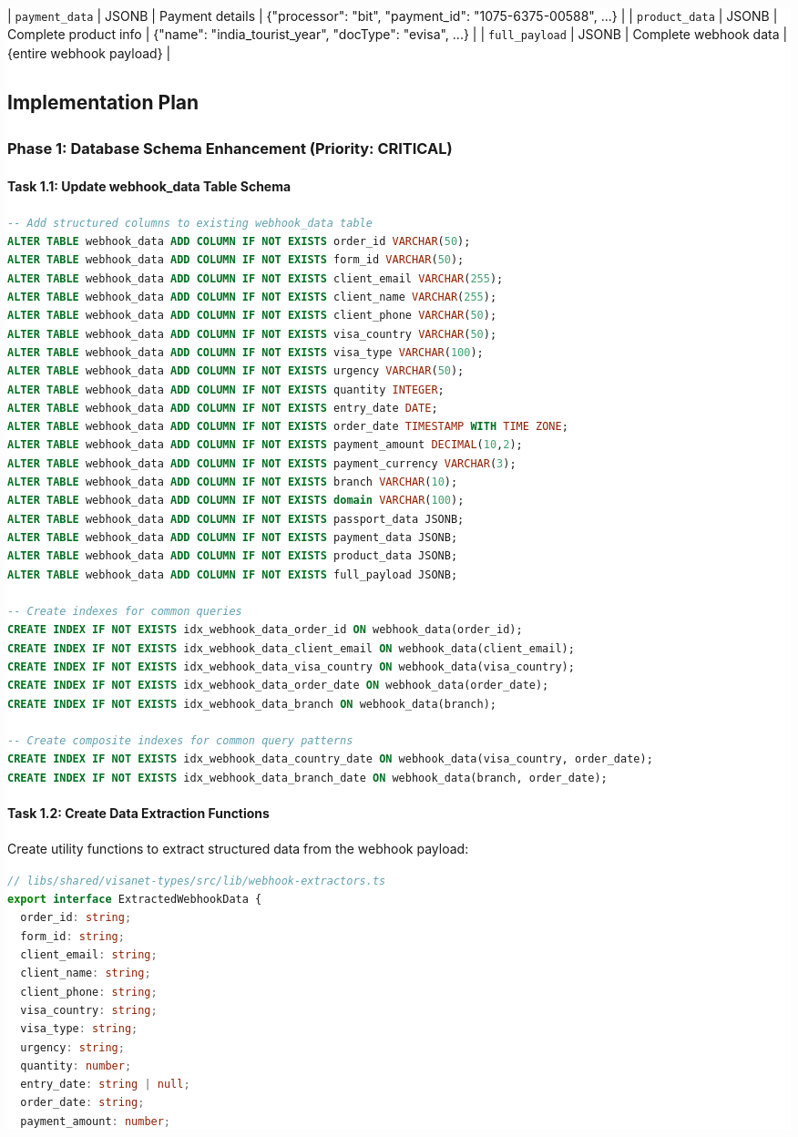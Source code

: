 | `payment_data` | JSONB | Payment details | {"processor": "bit", "payment_id": "1075-6375-00588", ...} |
| `product_data` | JSONB | Complete product info | {"name": "india_tourist_year", "docType": "evisa", ...} |
| `full_payload` | JSONB | Complete webhook data | {entire webhook payload} |

## Implementation Plan

### Phase 1: Database Schema Enhancement (Priority: CRITICAL)

#### Task 1.1: Update webhook_data Table Schema
```sql
-- Add structured columns to existing webhook_data table
ALTER TABLE webhook_data ADD COLUMN IF NOT EXISTS order_id VARCHAR(50);
ALTER TABLE webhook_data ADD COLUMN IF NOT EXISTS form_id VARCHAR(50);
ALTER TABLE webhook_data ADD COLUMN IF NOT EXISTS client_email VARCHAR(255);
ALTER TABLE webhook_data ADD COLUMN IF NOT EXISTS client_name VARCHAR(255);
ALTER TABLE webhook_data ADD COLUMN IF NOT EXISTS client_phone VARCHAR(50);
ALTER TABLE webhook_data ADD COLUMN IF NOT EXISTS visa_country VARCHAR(50);
ALTER TABLE webhook_data ADD COLUMN IF NOT EXISTS visa_type VARCHAR(100);
ALTER TABLE webhook_data ADD COLUMN IF NOT EXISTS urgency VARCHAR(50);
ALTER TABLE webhook_data ADD COLUMN IF NOT EXISTS quantity INTEGER;
ALTER TABLE webhook_data ADD COLUMN IF NOT EXISTS entry_date DATE;
ALTER TABLE webhook_data ADD COLUMN IF NOT EXISTS order_date TIMESTAMP WITH TIME ZONE;
ALTER TABLE webhook_data ADD COLUMN IF NOT EXISTS payment_amount DECIMAL(10,2);
ALTER TABLE webhook_data ADD COLUMN IF NOT EXISTS payment_currency VARCHAR(3);
ALTER TABLE webhook_data ADD COLUMN IF NOT EXISTS branch VARCHAR(10);
ALTER TABLE webhook_data ADD COLUMN IF NOT EXISTS domain VARCHAR(100);
ALTER TABLE webhook_data ADD COLUMN IF NOT EXISTS passport_data JSONB;
ALTER TABLE webhook_data ADD COLUMN IF NOT EXISTS payment_data JSONB;
ALTER TABLE webhook_data ADD COLUMN IF NOT EXISTS product_data JSONB;
ALTER TABLE webhook_data ADD COLUMN IF NOT EXISTS full_payload JSONB;

-- Create indexes for common queries
CREATE INDEX IF NOT EXISTS idx_webhook_data_order_id ON webhook_data(order_id);
CREATE INDEX IF NOT EXISTS idx_webhook_data_client_email ON webhook_data(client_email);
CREATE INDEX IF NOT EXISTS idx_webhook_data_visa_country ON webhook_data(visa_country);
CREATE INDEX IF NOT EXISTS idx_webhook_data_order_date ON webhook_data(order_date);
CREATE INDEX IF NOT EXISTS idx_webhook_data_branch ON webhook_data(branch);

-- Create composite indexes for common query patterns
CREATE INDEX IF NOT EXISTS idx_webhook_data_country_date ON webhook_data(visa_country, order_date);
CREATE INDEX IF NOT EXISTS idx_webhook_data_branch_date ON webhook_data(branch, order_date);
```

#### Task 1.2: Create Data Extraction Functions
Create utility functions to extract structured data from the webhook payload:

```typescript
// libs/shared/visanet-types/src/lib/webhook-extractors.ts
export interface ExtractedWebhookData {
  order_id: string;
  form_id: string;
  client_email: string;
  client_name: string;
  client_phone: string;
  visa_country: string;
  visa_type: string;
  urgency: string;
  quantity: number;
  entry_date: string | null;
  order_date: string;
  payment_amount: number;
```